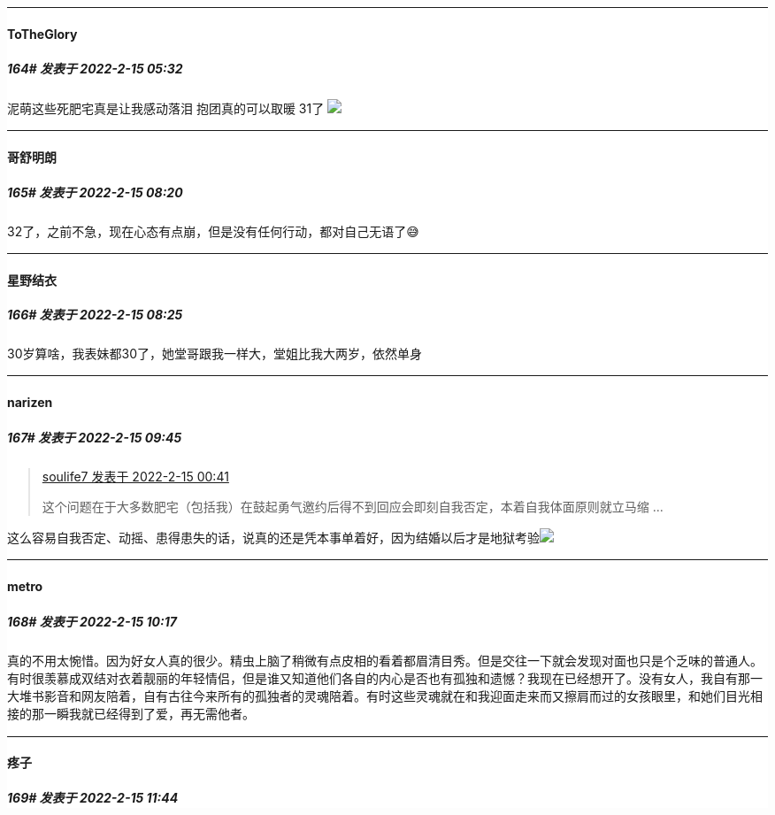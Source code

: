 *****

####  ToTheGlory  
##### 164#       发表于 2022-2-15 05:32

泥萌这些死肥宅真是让我感动落泪 抱团真的可以取暖 
31了 <img src="https://static.saraba1st.com/image/smiley/face2017/138.png" referrerpolicy="no-referrer">



*****

####  哥舒明朗  
##### 165#       发表于 2022-2-15 08:20

32了，之前不急，现在心态有点崩，但是没有任何行动，都对自己无语了😅



*****

####  星野结衣  
##### 166#       发表于 2022-2-15 08:25

30岁算啥，我表妹都30了，她堂哥跟我一样大，堂姐比我大两岁，依然单身



*****

####  narizen  
##### 167#       发表于 2022-2-15 09:45

<blockquote><a href="httphttps://bbs.saraba1st.com/2b/forum.php?mod=redirect&amp;goto=findpost&amp;pid=54690447&amp;ptid=2052449" target="_blank">soulife7 发表于 2022-2-15 00:41</a>

这个问题在于大多数肥宅（包括我）在鼓起勇气邀约后得不到回应会即刻自我否定，本着自我体面原则就立马缩 ...</blockquote>
这么容易自我否定、动摇、患得患失的话，说真的还是凭本事单着好，因为结婚以后才是地狱考验<img src="https://static.saraba1st.com/image/smiley/face2017/067.png" referrerpolicy="no-referrer">



*****

####  metro  
##### 168#       发表于 2022-2-15 10:17

真的不用太惋惜。因为好女人真的很少。精虫上脑了稍微有点皮相的看着都眉清目秀。但是交往一下就会发现对面也只是个乏味的普通人。有时很羡慕成双结对衣着靓丽的年轻情侣，但是谁又知道他们各自的内心是否也有孤独和遗憾？我现在已经想开了。没有女人，我自有那一大堆书影音和网友陪着，自有古往今来所有的孤独者的灵魂陪着。有时这些灵魂就在和我迎面走来而又擦肩而过的女孩眼里，和她们目光相接的那一瞬我就已经得到了爱，再无需他者。



*****

####  疼子  
##### 169#       发表于 2022-2-15 11:44
